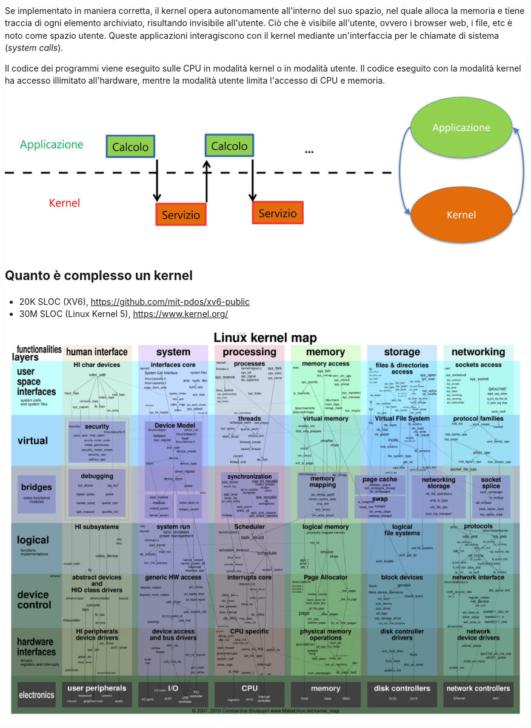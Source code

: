 Se implementato in maniera corretta, il kernel opera autonomamente all'interno del suo spazio, nel quale alloca la memoria e tiene traccia di ogni elemento archiviato, risultando invisibile all'utente. Ciò che è visibile all'utente, ovvero i browser web, i file, etc è noto come spazio utente. Queste applicazioni interagiscono con il kernel mediante un'interfaccia per le chiamate di sistema (*system calls*).

Il codice dei programmi viene eseguito sulle CPU in modalità kernel o in modalità utente. Il codice eseguito con la modalità kernel ha accesso illimitato all'hardware, mentre la modalità utente limita l'accesso di CPU e memoria. 

![Interazione Kernel-Applicazioni](images/interazione-kernel-applicazioni.jpeg)

## Quanto è complesso un kernel
* 20K SLOC (XV6), https://github.com/mit-pdos/xv6-public
* 30M SLOC (Linux Kernel 5), https://www.kernel.org/

![Linux kernel map](images/linux-kernel-map.jpeg)
